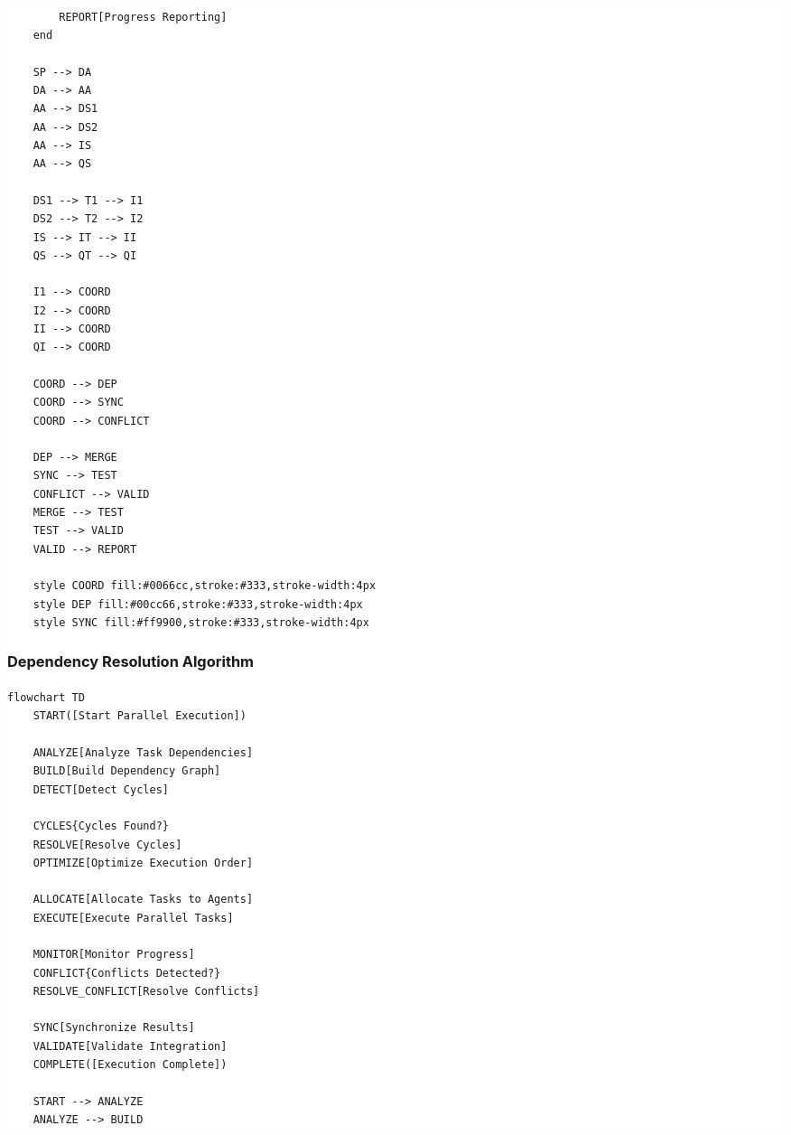 ```mermaid
        REPORT[Progress Reporting]
    end

    SP --> DA
    DA --> AA
    AA --> DS1
    AA --> DS2
    AA --> IS
    AA --> QS

    DS1 --> T1 --> I1
    DS2 --> T2 --> I2
    IS --> IT --> II
    QS --> QT --> QI

    I1 --> COORD
    I2 --> COORD
    II --> COORD
    QI --> COORD

    COORD --> DEP
    COORD --> SYNC
    COORD --> CONFLICT

    DEP --> MERGE
    SYNC --> TEST
    CONFLICT --> VALID
    MERGE --> TEST
    TEST --> VALID
    VALID --> REPORT

    style COORD fill:#0066cc,stroke:#333,stroke-width:4px
    style DEP fill:#00cc66,stroke:#333,stroke-width:4px
    style SYNC fill:#ff9900,stroke:#333,stroke-width:4px
```

### Dependency Resolution Algorithm

```mermaid
flowchart TD
    START([Start Parallel Execution])
    
    ANALYZE[Analyze Task Dependencies]
    BUILD[Build Dependency Graph]
    DETECT[Detect Cycles]
    
    CYCLES{Cycles Found?}
    RESOLVE[Resolve Cycles]
    OPTIMIZE[Optimize Execution Order]
    
    ALLOCATE[Allocate Tasks to Agents]
    EXECUTE[Execute Parallel Tasks]
    
    MONITOR[Monitor Progress]
    CONFLICT{Conflicts Detected?}
    RESOLVE_CONFLICT[Resolve Conflicts]
    
    SYNC[Synchronize Results]
    VALIDATE[Validate Integration]
    COMPLETE([Execution Complete])

    START --> ANALYZE
    ANALYZE --> BUILD
```